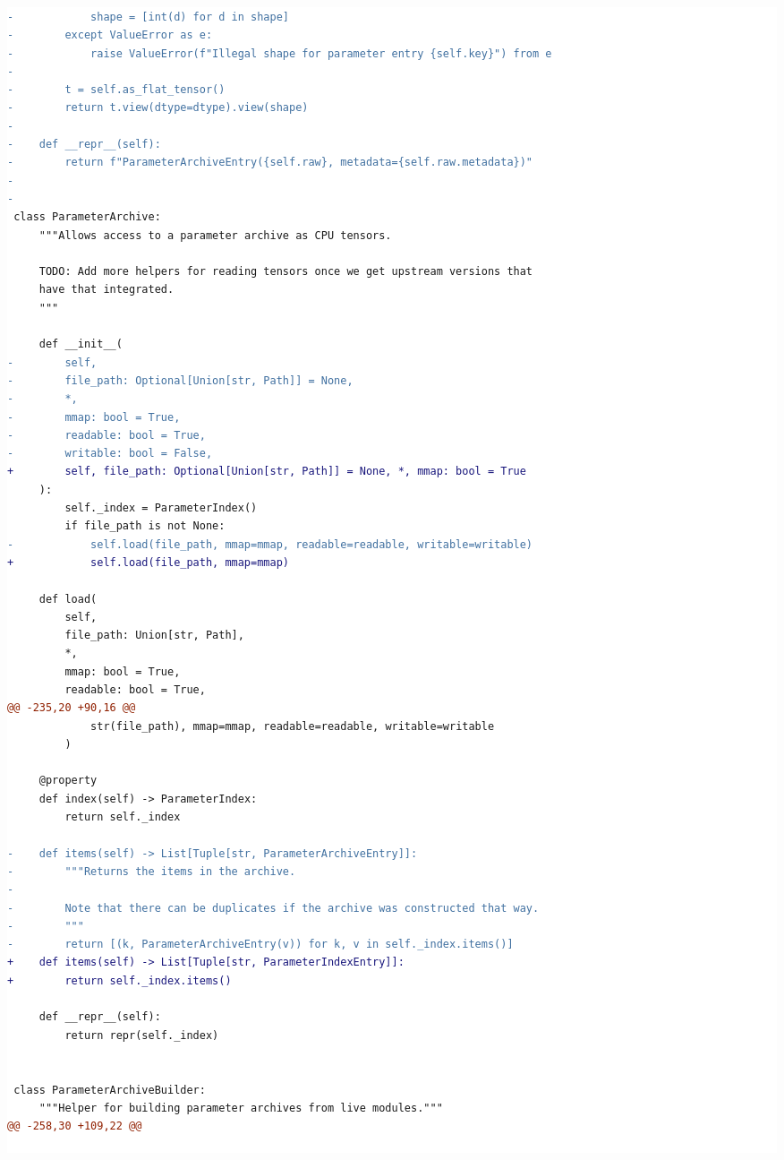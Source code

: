 ```diff
-            shape = [int(d) for d in shape]
-        except ValueError as e:
-            raise ValueError(f"Illegal shape for parameter entry {self.key}") from e
-
-        t = self.as_flat_tensor()
-        return t.view(dtype=dtype).view(shape)
-
-    def __repr__(self):
-        return f"ParameterArchiveEntry({self.raw}, metadata={self.raw.metadata})"
-
-
 class ParameterArchive:
     """Allows access to a parameter archive as CPU tensors.
 
     TODO: Add more helpers for reading tensors once we get upstream versions that
     have that integrated.
     """
 
     def __init__(
-        self,
-        file_path: Optional[Union[str, Path]] = None,
-        *,
-        mmap: bool = True,
-        readable: bool = True,
-        writable: bool = False,
+        self, file_path: Optional[Union[str, Path]] = None, *, mmap: bool = True
     ):
         self._index = ParameterIndex()
         if file_path is not None:
-            self.load(file_path, mmap=mmap, readable=readable, writable=writable)
+            self.load(file_path, mmap=mmap)
 
     def load(
         self,
         file_path: Union[str, Path],
         *,
         mmap: bool = True,
         readable: bool = True,
@@ -235,20 +90,16 @@
             str(file_path), mmap=mmap, readable=readable, writable=writable
         )
 
     @property
     def index(self) -> ParameterIndex:
         return self._index
 
-    def items(self) -> List[Tuple[str, ParameterArchiveEntry]]:
-        """Returns the items in the archive.
-
-        Note that there can be duplicates if the archive was constructed that way.
-        """
-        return [(k, ParameterArchiveEntry(v)) for k, v in self._index.items()]
+    def items(self) -> List[Tuple[str, ParameterIndexEntry]]:
+        return self._index.items()
 
     def __repr__(self):
         return repr(self._index)
 
 
 class ParameterArchiveBuilder:
     """Helper for building parameter archives from live modules."""
@@ -258,30 +109,22 @@
 
```